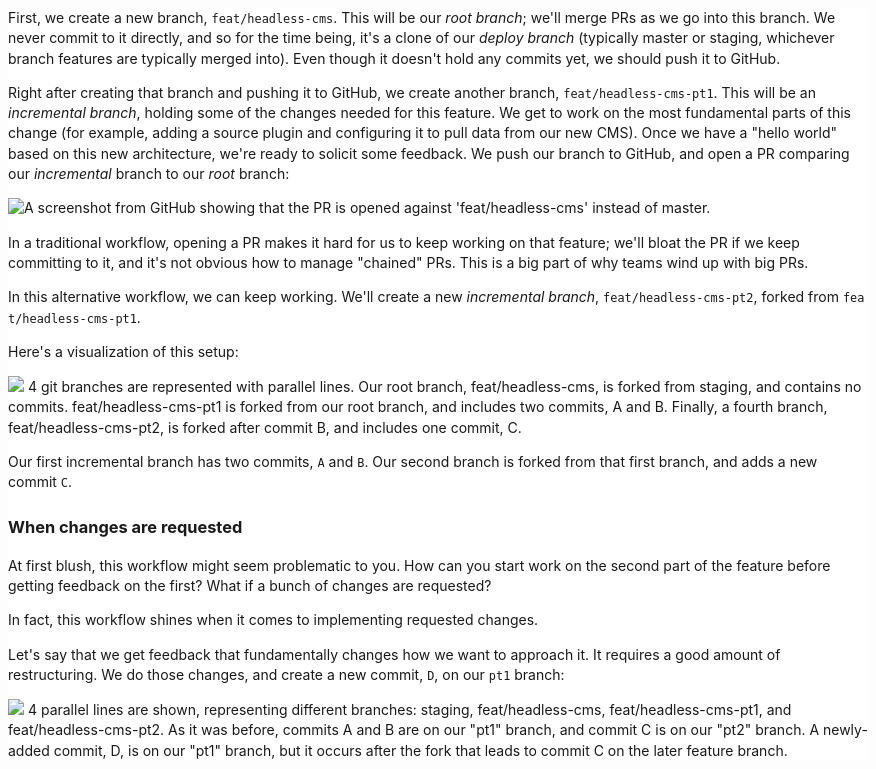 First, we create a new branch, `feat/headless-cms`. This will be our _root branch_; we'll merge PRs as we go into this branch. We never commit to it directly, and so for the time being, it's a clone of our _deploy branch_ (typically master or staging, whichever branch features are typically merged into). Even though it doesn't hold any commits yet, we should push it to GitHub.

Right after creating that branch and pushing it to GitHub, we create another branch, `feat/headless-cms-pt1`. This will be an _incremental branch_, holding some of the changes needed for this feature. We get to work on the most fundamental parts of this change (for example, adding a source plugin and configuring it to pull data from our new CMS). Once we have a "hello world" based on this new architecture, we're ready to solicit some feedback. We push our branch to GitHub, and open a PR comparing our _incremental_ branch to our _root_ branch:

<img
  src={baseGithub}
  alt="A screenshot from GitHub showing that the PR is opened against 'feat/headless-cms' instead of master."
/>

In a traditional workflow, opening a PR makes it hard for us to keep working on that feature; we'll bloat the PR if we keep committing to it, and it's not obvious how to manage "chained" PRs. This is a big part of why teams wind up with big PRs.

In this alternative workflow, we can keep working. We'll create a new _incremental branch_, `feat/headless-cms-pt2`, forked from `feat/headless-cms-pt1`.

Here's a visualization of this setup:

<Breakout>
  <img src={initialSvg} aria-describedby="git-setup-description" />
</Breakout>
<VisuallyHidden id="git-setup-description">
  4 git branches are represented with parallel lines. Our root branch,
  feat/headless-cms, is forked from staging, and contains no commits.
  feat/headless-cms-pt1 is forked from our root branch, and includes two
  commits, A and B. Finally, a fourth branch, feat/headless-cms-pt2, is forked
  after commit B, and includes one commit, C.
</VisuallyHidden>

Our first incremental branch has two commits, `A` and `B`. Our second branch is forked from that first branch, and adds a new commit `C`.

### When changes are requested

At first blush, this workflow might seem problematic to you. How can you start work on the second part of the feature before getting feedback on the first? What if a bunch of changes are requested?

In fact, this workflow shines when it comes to implementing requested changes.

Let's say that we get feedback that fundamentally changes how we want to approach it. It requires a good amount of restructuring. We do those changes, and create a new commit, `D`, on our `pt1` branch:

<Breakout>
  <img src={additionalWorkSvg} aria-describedby="git-additional-work" />
</Breakout>
<VisuallyHidden id="git-additional-work">
  4 parallel lines are shown, representing different branches: staging,
  feat/headless-cms, feat/headless-cms-pt1, and feat/headless-cms-pt2. As it was
  before, commits A and B are on our "pt1" branch, and commit C is on our "pt2"
  branch. A newly-added commit, D, is on our "pt1" branch, but it occurs after
  the fork that leads to commit C on the later feature branch.
</VisuallyHidden>
